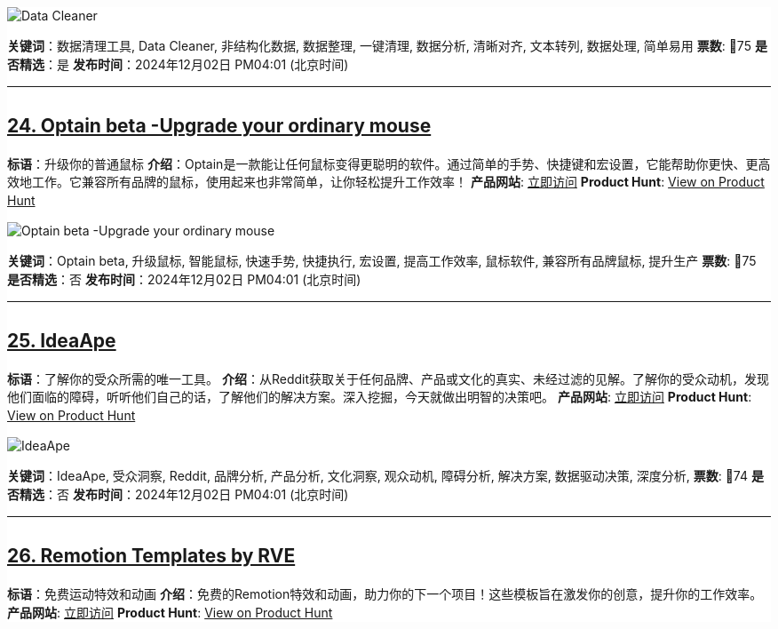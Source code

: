 ![Data Cleaner](https://ph-files.imgix.net/7ed2f0e4-b10b-4b16-8184-021f38e2d101.jpeg?auto=format&fit=crop&frame=1&h=512&w=1024)

**关键词**：数据清理工具, Data Cleaner, 非结构化数据, 数据整理, 一键清理, 数据分析, 清晰对齐, 文本转列, 数据处理, 简单易用
**票数**: 🔺75
**是否精选**：是
**发布时间**：2024年12月02日 PM04:01 (北京时间)

---

## [24. Optain beta -Upgrade your ordinary mouse](https://www.producthunt.com/posts/optain-beta-upgrade-your-ordinary-mouse?utm_campaign=producthunt-api&utm_medium=api-v2&utm_source=Application%3A+decohack+%28ID%3A+131684%29)
**标语**：升级你的普通鼠标
**介绍**：Optain是一款能让任何鼠标变得更聪明的软件。通过简单的手势、快捷键和宏设置，它能帮助你更快、更高效地工作。它兼容所有品牌的鼠标，使用起来也非常简单，让你轻松提升工作效率！
**产品网站**: [立即访问](https://www.producthunt.com/r/4I2YEMB2QODM4R?utm_campaign=producthunt-api&utm_medium=api-v2&utm_source=Application%3A+decohack+%28ID%3A+131684%29)
**Product Hunt**: [View on Product Hunt](https://www.producthunt.com/posts/optain-beta-upgrade-your-ordinary-mouse?utm_campaign=producthunt-api&utm_medium=api-v2&utm_source=Application%3A+decohack+%28ID%3A+131684%29)

![Optain beta -Upgrade your ordinary mouse](https://ph-files.imgix.net/732983e6-f891-4a09-8769-6f09a4821095.png?auto=format&fit=crop&frame=1&h=512&w=1024)

**关键词**：Optain beta, 升级鼠标, 智能鼠标, 快速手势, 快捷执行, 宏设置, 提高工作效率, 鼠标软件, 兼容所有品牌鼠标, 提升生产
**票数**: 🔺75
**是否精选**：否
**发布时间**：2024年12月02日 PM04:01 (北京时间)

---

## [25. IdeaApe](https://www.producthunt.com/posts/ideaape-2?utm_campaign=producthunt-api&utm_medium=api-v2&utm_source=Application%3A+decohack+%28ID%3A+131684%29)
**标语**：了解你的受众所需的唯一工具。
**介绍**：从Reddit获取关于任何品牌、产品或文化的真实、未经过滤的见解。了解你的受众动机，发现他们面临的障碍，听听他们自己的话，了解他们的解决方案。深入挖掘，今天就做出明智的决策吧。
**产品网站**: [立即访问](https://www.producthunt.com/r/KHPJVBKGBB6K4N?utm_campaign=producthunt-api&utm_medium=api-v2&utm_source=Application%3A+decohack+%28ID%3A+131684%29)
**Product Hunt**: [View on Product Hunt](https://www.producthunt.com/posts/ideaape-2?utm_campaign=producthunt-api&utm_medium=api-v2&utm_source=Application%3A+decohack+%28ID%3A+131684%29)

![IdeaApe](https://ph-files.imgix.net/60372ab4-c298-48d1-bbed-a048e6ece014.jpeg?auto=format&fit=crop&frame=1&h=512&w=1024)

**关键词**：IdeaApe, 受众洞察, Reddit, 品牌分析, 产品分析, 文化洞察, 观众动机, 障碍分析, 解决方案, 数据驱动决策, 深度分析,
**票数**: 🔺74
**是否精选**：否
**发布时间**：2024年12月02日 PM04:01 (北京时间)

---

## [26. Remotion Templates by RVE](https://www.producthunt.com/posts/remotion-templates-by-rve?utm_campaign=producthunt-api&utm_medium=api-v2&utm_source=Application%3A+decohack+%28ID%3A+131684%29)
**标语**：免费运动特效和动画
**介绍**：免费的Remotion特效和动画，助力你的下一个项目！这些模板旨在激发你的创意，提升你的工作效率。
**产品网站**: [立即访问](https://www.producthunt.com/r/ZOGCH5KSQ5KRBY?utm_campaign=producthunt-api&utm_medium=api-v2&utm_source=Application%3A+decohack+%28ID%3A+131684%29)
**Product Hunt**: [View on Product Hunt](https://www.producthunt.com/posts/remotion-templates-by-rve?utm_campaign=producthunt-api&utm_medium=api-v2&utm_source=Application%3A+decohack+%28ID%3A+131684%29)
